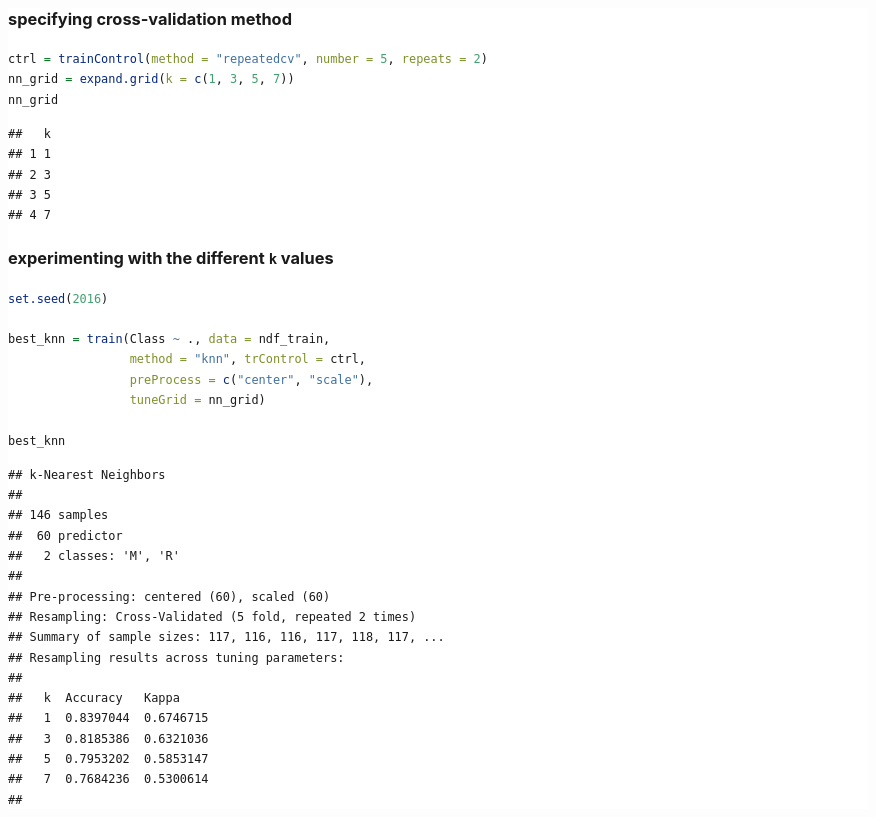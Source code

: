 ### specifying cross-validation method

``` r
ctrl = trainControl(method = "repeatedcv", number = 5, repeats = 2)
nn_grid = expand.grid(k = c(1, 3, 5, 7))
nn_grid
```

    ##   k
    ## 1 1
    ## 2 3
    ## 3 5
    ## 4 7

### experimenting with the different `k` values

``` r
set.seed(2016)

best_knn = train(Class ~ ., data = ndf_train,
                 method = "knn", trControl = ctrl,
                 preProcess = c("center", "scale"),
                 tuneGrid = nn_grid)

best_knn
```

    ## k-Nearest Neighbors 
    ## 
    ## 146 samples
    ##  60 predictor
    ##   2 classes: 'M', 'R' 
    ## 
    ## Pre-processing: centered (60), scaled (60) 
    ## Resampling: Cross-Validated (5 fold, repeated 2 times) 
    ## Summary of sample sizes: 117, 116, 116, 117, 118, 117, ... 
    ## Resampling results across tuning parameters:
    ## 
    ##   k  Accuracy   Kappa    
    ##   1  0.8397044  0.6746715
    ##   3  0.8185386  0.6321036
    ##   5  0.7953202  0.5853147
    ##   7  0.7684236  0.5300614
    ## 